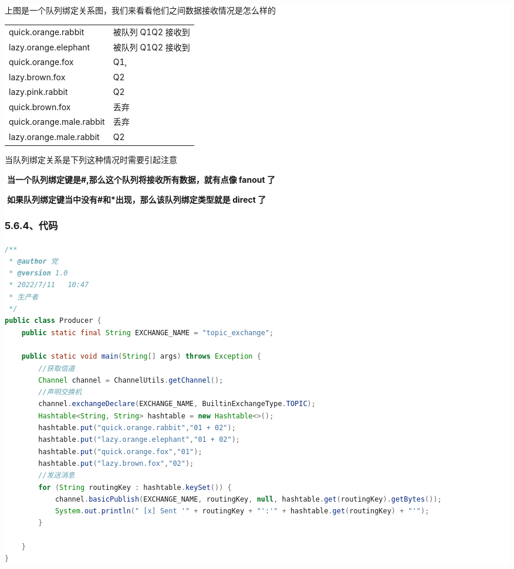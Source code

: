 上图是一个队列绑定关系图，我们来看看他们之间数据接收情况是怎么样的

 

|                          |                    |
| ------------------------ | ------------------ |
| quick.orange.rabbit      | 被队列 Q1Q2 接收到 |
| lazy.orange.elephant     | 被队列 Q1Q2 接收到 |
| quick.orange.fox         | Q1,                |
| lazy.brown.fox           | Q2                 |
| lazy.pink.rabbit         | Q2                 |
| quick.brown.fox          | 丢弃               |
| quick.orange.male.rabbit | 丢弃               |
| lazy.orange.male.rabbit  | Q2                 |



当队列绑定关系是下列这种情况时需要引起注意

​		**当一个队列绑定键是#,那么这个队列将接收所有数据，就有点像 fanout 了**

​		**如果队列绑定键当中没有#和\*出现，那么该队列绑定类型就是 direct 了**



### 5.6.4、代码



```java
/**
 * @author 党
 * @version 1.0
 * 2022/7/11   10:47
 * 生产者
 */
public class Producer {
    public static final String EXCHANGE_NAME = "topic_exchange";

    public static void main(String[] args) throws Exception {
        //获取信道
        Channel channel = ChannelUtils.getChannel();
        //声明交换机
        channel.exchangeDeclare(EXCHANGE_NAME, BuiltinExchangeType.TOPIC);
        Hashtable<String, String> hashtable = new Hashtable<>();
        hashtable.put("quick.orange.rabbit","01 + 02");
        hashtable.put("lazy.orange.elephant","01 + 02");
        hashtable.put("quick.orange.fox","01");
        hashtable.put("lazy.brown.fox","02");
        //发送消息
        for (String routingKey : hashtable.keySet()) {
            channel.basicPublish(EXCHANGE_NAME, routingKey, null, hashtable.get(routingKey).getBytes());
            System.out.println(" [x] Sent '" + routingKey + "':'" + hashtable.get(routingKey) + "'");
        }

    }
}
```
